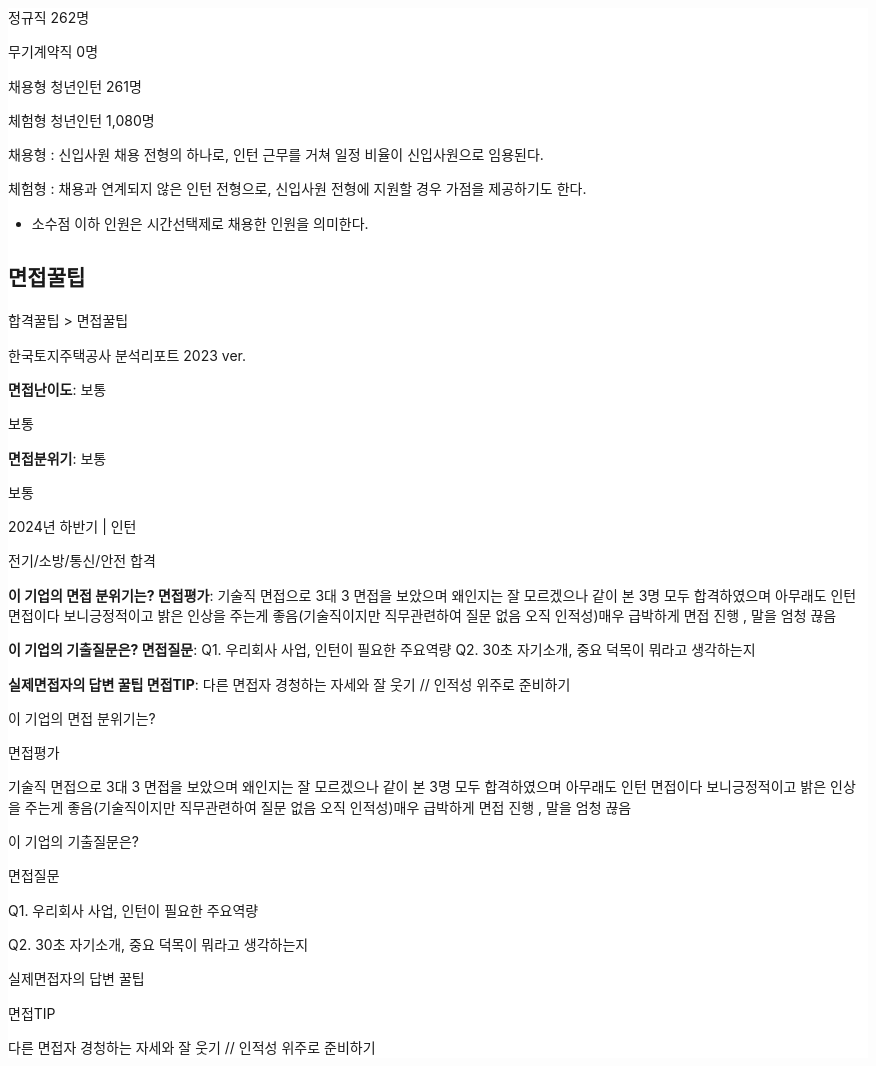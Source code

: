 정규직 262명

무기계약직 0명

채용형 청년인턴 261명

체험형 청년인턴 1,080명

채용형 : 신입사원 채용 전형의 하나로, 인턴 근무를 거쳐 일정 비율이 신입사원으로 임용된다.

체험형 : 채용과 연계되지 않은 인턴 전형으로, 신입사원 전형에 지원할 경우 가점을 제공하기도 한다.

* 소수점 이하 인원은 시간선택제로 채용한 인원을 의미한다.

## 면접꿀팁

합격꿀팁 > 면접꿀팁

한국토지주택공사 분석리포트 2023 ver.

**면접난이도**: 보통

보통

**면접분위기**: 보통

보통

2024년 하반기 | 인턴

전기/소방/통신/안전 합격

**이 기업의 면접 분위기는? 면접평가**: 기술직 면접으로 3대 3 면접을 보았으며 왜인지는 잘 모르겠으나 같이 본 3명 모두 합격하였으며 아무래도 인턴 면접이다 보니긍정적이고 밝은 인상을 주는게 좋음(기술직이지만 직무관련하여 질문 없음 오직 인적성)매우 급박하게 면접 진행 , 말을 엄청 끊음

**이 기업의 기출질문은? 면접질문**: Q1. 우리회사 사업, 인턴이 필요한 주요역량 Q2. 30초 자기소개, 중요 덕목이 뭐라고 생각하는지

**실제면접자의 답변 꿀팁 면접TIP**: 다른 면접자 경청하는 자세와 잘 웃기 // 인적성 위주로 준비하기

이 기업의 면접 분위기는?

면접평가

기술직 면접으로 3대 3 면접을 보았으며 왜인지는 잘 모르겠으나 같이 본 3명 모두 합격하였으며 아무래도 인턴 면접이다 보니긍정적이고 밝은 인상을 주는게 좋음(기술직이지만 직무관련하여 질문 없음 오직 인적성)매우 급박하게 면접 진행 , 말을 엄청 끊음

이 기업의 기출질문은?

면접질문

Q1. 우리회사 사업, 인턴이 필요한 주요역량

Q2. 30초 자기소개, 중요 덕목이 뭐라고 생각하는지

실제면접자의 답변 꿀팁

면접TIP

다른 면접자 경청하는 자세와 잘 웃기 // 인적성 위주로 준비하기

